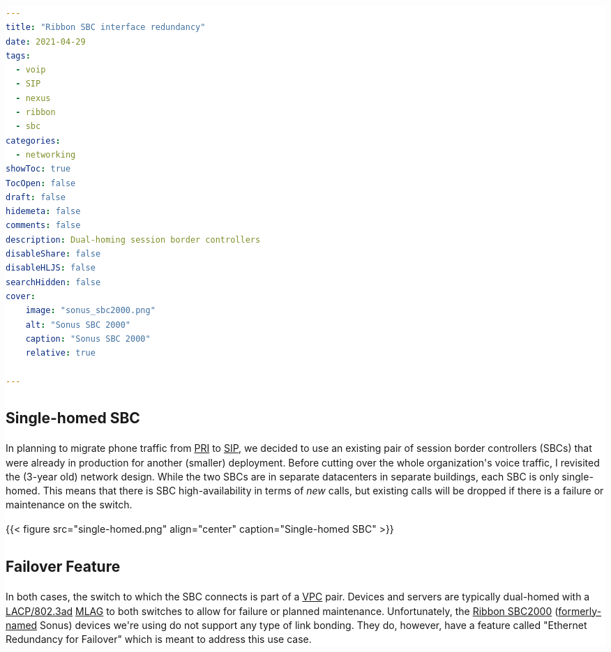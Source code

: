 ```yaml
---
title: "Ribbon SBC interface redundancy"
date: 2021-04-29
tags:
  - voip
  - SIP
  - nexus
  - ribbon
  - sbc
categories:
  - networking
showToc: true
TocOpen: false
draft: false
hidemeta: false
comments: false
description: Dual-homing session border controllers
disableShare: false
disableHLJS: false
searchHidden: false
cover:
    image: "sonus_sbc2000.png"
    alt: "Sonus SBC 2000"
    caption: "Sonus SBC 2000"
    relative: true

---
```


## Single-homed SBC

In planning to migrate phone traffic from [PRI][PRI] to [SIP][SIP], we
decided to use an existing pair of session border controllers (SBCs)
that were already in production for another (smaller) deployment.
Before cutting over the whole organization's voice traffic, I revisited
the (3-year old) network design.  While the two SBCs are in separate
datacenters in separate buildings, each SBC is only single-homed.  This
means that there is SBC high-availability in terms of _new_ calls, but
existing calls will be dropped if there is a failure or maintenance on
the switch.

{{< figure src="single-homed.png" align="center"
  caption="Single-homed SBC" >}}

## Failover Feature

In both cases, the switch to which the SBC connects is part of a
[VPC][VPC] pair.  Devices and servers are typically dual-homed with a
[LACP/802.3ad][LACP] [MLAG][MLAG] to both switches to allow for failure
or planned maintenance.  Unfortunately, the [Ribbon SBC2000][SBC]
([formerly-named][acquisition] Sonus) devices we're using do not support
any type of link bonding.  They do, however, have a feature called
"Ethernet Redundancy for Failover" which is meant to address this use
case.


[PRI]: https://en.wikipedia.org/wiki/Primary_Rate_Interface
[SIP]: https://en.wikipedia.org/wiki/Session_Initiation_Protocol
[VPC]: https://en.wikipedia.org/wiki/EtherChannel#Virtual_PortChannel
[LACP]: https://en.wikipedia.org/wiki/Link_aggregation
[MLAG]: https://en.wikipedia.org/wiki/Multi-chassis_link_aggregation_group
[SBC]: https://ribboncommunications.com/products/enterprise-products/cloud-and-edge/session-border-controllers/sbc-2000-session-border-controller
[acquisition]: https://ribboncommunications.com/company/media-center/press-releases/sonus-networks-inc-announces-completion-sonus-and-genband-merger
[manual-ports]: https://support.sonus.net/display/UXDOC81/Managing+Ethernet+Ports
[L2]: https://en.wikipedia.org/wiki/Data_link_layer
[GARP]: https://gitlab.com/wireshark/wireshark/-/wikis/Gratuitous_ARP
[oob]: https://en.wikipedia.org/wiki/Out-of-band_management
[dot1q]: https://en.wikipedia.org/wiki/IEEE_802.1Q
[enhanced-vpc]: https://www.cisco.com/en/US/docs/switches/datacenter/nexus5000/sw/mkt_ops_guides/513_n1_1/n5k_enhanced_vpc.html
[fex]: https://www.cisco.com/c/en/us/products/switches/nexus-2000-series-fabric-extenders/index.html